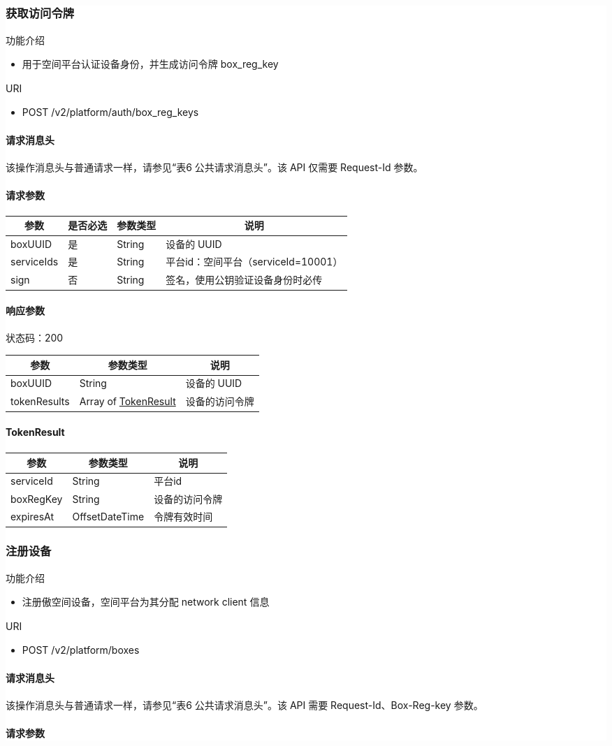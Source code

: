 ### 获取访问令牌

功能介绍
- 用于空间平台认证设备身份，并生成访问令牌 box_reg_key

URI
- POST /v2/platform/auth/box_reg_keys

#### 请求消息头

该操作消息头与普通请求一样，请参见“表6 公共请求消息头”。该 API 仅需要 Request-Id 参数。

#### 请求参数

| 参数 | 是否必选 | 参数类型 | 说明 |
| --- | ------- | ------- | --- |
| boxUUID | 是 | String | 设备的 UUID |
| serviceIds | 是 | String | 平台id：空间平台（serviceId=10001） |
| sign | 否 | String | 签名，使用公钥验证设备身份时必传 |

#### 响应参数

状态码：200

| 参数 | 参数类型 | 说明 |
| --- | ------- | --- |
| boxUUID | String | 设备的 UUID |
| tokenResults | Array of [TokenResult](#TokenResult) | 设备的访问令牌 |

#### TokenResult

| 参数 | 参数类型 | 说明 |
| --- | ------- | --- |
| serviceId | String | 平台id |
| boxRegKey | String | 设备的访问令牌 |
| expiresAt | OffsetDateTime | 令牌有效时间 |

### 注册设备

功能介绍
- 注册傲空间设备，空间平台为其分配 network client 信息

URI
- POST /v2/platform/boxes

#### 请求消息头

该操作消息头与普通请求一样，请参见“表6 公共请求消息头”。该 API 需要 Request-Id、Box-Reg-key 参数。

#### 请求参数
